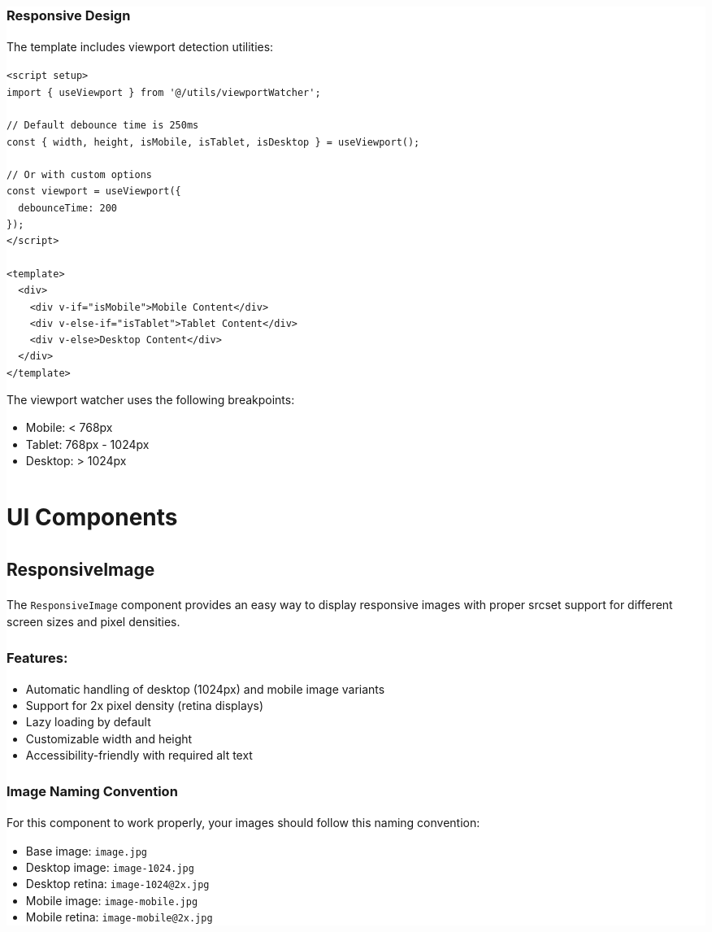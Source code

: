 ### Responsive Design

The template includes viewport detection utilities:

```vue
<script setup>
import { useViewport } from '@/utils/viewportWatcher';

// Default debounce time is 250ms
const { width, height, isMobile, isTablet, isDesktop } = useViewport();

// Or with custom options
const viewport = useViewport({
  debounceTime: 200
});
</script>

<template>
  <div>
    <div v-if="isMobile">Mobile Content</div>
    <div v-else-if="isTablet">Tablet Content</div>
    <div v-else>Desktop Content</div>
  </div>
</template>
```

The viewport watcher uses the following breakpoints:
- Mobile: < 768px
- Tablet: 768px - 1024px
- Desktop: > 1024px


# UI Components

## ResponsiveImage

The `ResponsiveImage` component provides an easy way to display responsive images with proper srcset support for different screen sizes and pixel densities.

### Features:
- Automatic handling of desktop (1024px) and mobile image variants
- Support for 2x pixel density (retina displays)
- Lazy loading by default
- Customizable width and height
- Accessibility-friendly with required alt text

### Image Naming Convention

For this component to work properly, your images should follow this naming convention:

- Base image: `image.jpg`
- Desktop image: `image-1024.jpg`
- Desktop retina: `image-1024@2x.jpg`
- Mobile image: `image-mobile.jpg`
- Mobile retina: `image-mobile@2x.jpg`
